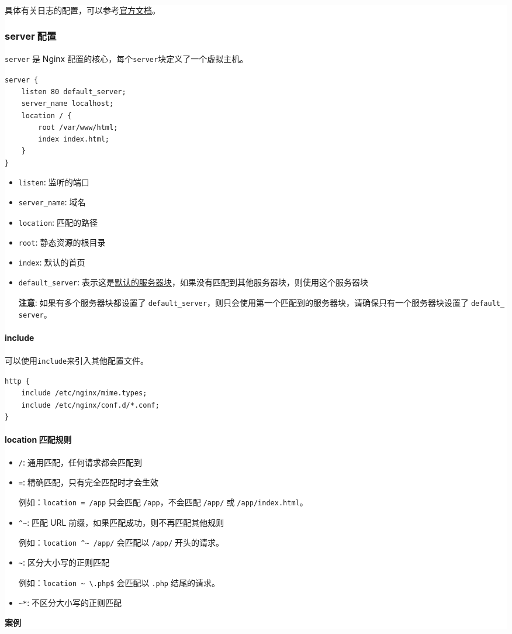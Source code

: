 具体有关日志的配置，可以参考[官方文档](http://nginx.org/en/docs/http/ngx_http_log_module.html)。

### server 配置

`server` 是 Nginx 配置的核心，每个`server`块定义了一个虚拟主机。

```nginx
server {
    listen 80 default_server;
    server_name localhost;
    location / {
        root /var/www/html;
        index index.html;
    }
}
```

- `listen`: 监听的端口

- `server_name`: 域名

- `location`: 匹配的路径

- `root`: 静态资源的根目录

- `index`: 默认的首页

- `default_server`: 表示这是<u>默认的服务器块</u>，如果没有匹配到其他服务器块，则使用这个服务器块

  **注意**: 如果有多个服务器块都设置了 `default_server`，则只会使用第一个匹配到的服务器块，请确保只有一个服务器块设置了 `default_server`。

#### include

可以使用`include`来引入其他配置文件。

```nginx
http {
    include /etc/nginx/mime.types;
    include /etc/nginx/conf.d/*.conf;
}
```

#### location 匹配规则

- `/`: 通用匹配，任何请求都会匹配到

- `=`: 精确匹配，只有完全匹配时才会生效

  例如：`location = /app` 只会匹配 `/app`，不会匹配 `/app/` 或 `/app/index.html`。

- `^~`: 匹配 URL 前缀，如果匹配成功，则不再匹配其他规则

  例如：`location ^~ /app/` 会匹配以 `/app/` 开头的请求。

- `~`: 区分大小写的正则匹配

  例如：`location ~ \.php$` 会匹配以 `.php` 结尾的请求。

- `~*`: 不区分大小写的正则匹配

**案例**
